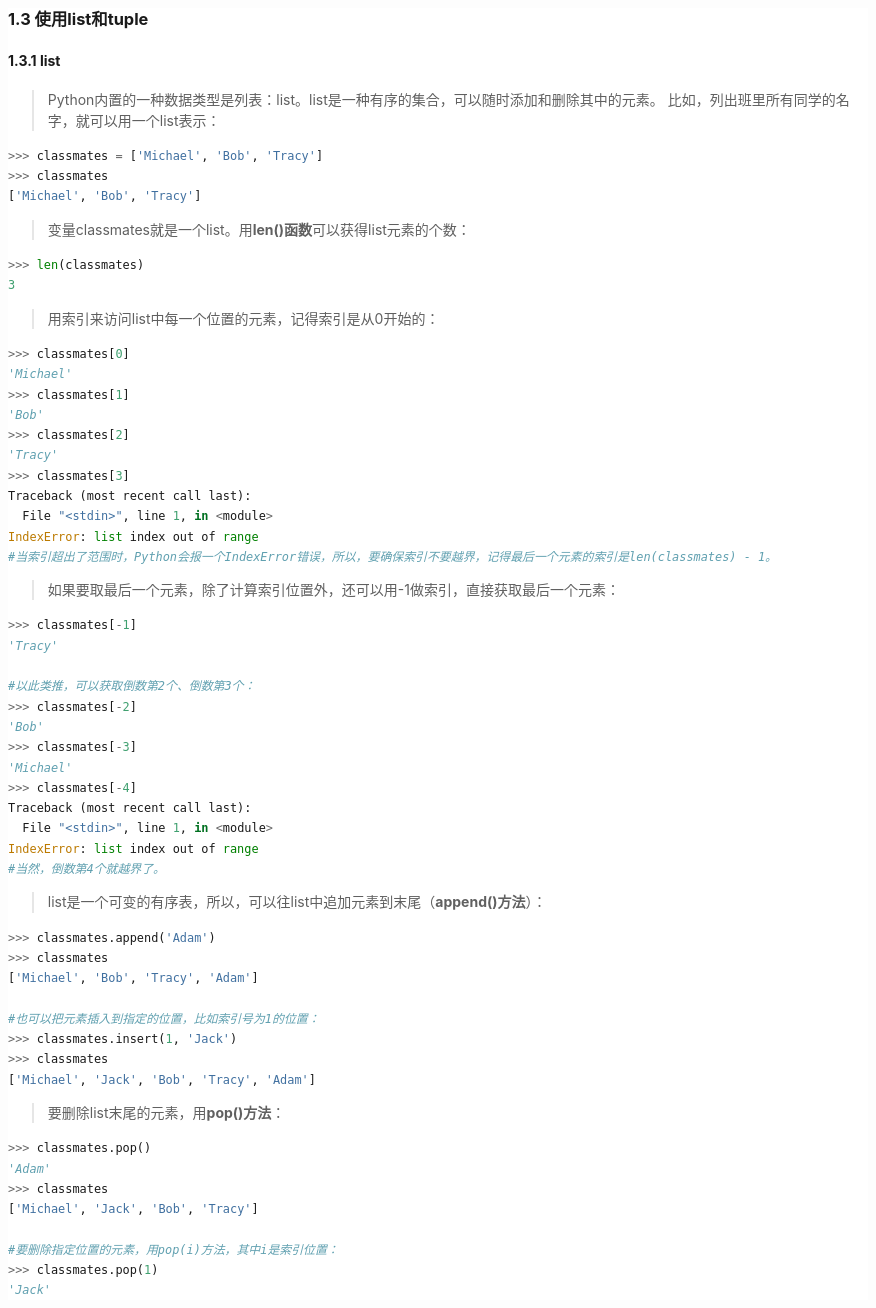 ### 1.3 使用list和tuple
#### 1.3.1 list
> Python内置的一种数据类型是列表：list。list是一种有序的集合，可以随时添加和删除其中的元素。
比如，列出班里所有同学的名字，就可以用一个list表示：
```python
>>> classmates = ['Michael', 'Bob', 'Tracy']
>>> classmates
['Michael', 'Bob', 'Tracy']
```
> 变量classmates就是一个list。用**len()函数**可以获得list元素的个数：
```python
>>> len(classmates)
3
```
> 用索引来访问list中每一个位置的元素，记得索引是从0开始的：
```python
>>> classmates[0]
'Michael'
>>> classmates[1]
'Bob'
>>> classmates[2]
'Tracy'
>>> classmates[3]
Traceback (most recent call last):
  File "<stdin>", line 1, in <module>
IndexError: list index out of range
#当索引超出了范围时，Python会报一个IndexError错误，所以，要确保索引不要越界，记得最后一个元素的索引是len(classmates) - 1。
```
> 如果要取最后一个元素，除了计算索引位置外，还可以用-1做索引，直接获取最后一个元素：
```python
>>> classmates[-1]
'Tracy'

#以此类推，可以获取倒数第2个、倒数第3个：
>>> classmates[-2]
'Bob'
>>> classmates[-3]
'Michael'
>>> classmates[-4]
Traceback (most recent call last):
  File "<stdin>", line 1, in <module>
IndexError: list index out of range
#当然，倒数第4个就越界了。
```
> list是一个可变的有序表，所以，可以往list中追加元素到末尾（**append()方法**）：
```python
>>> classmates.append('Adam')
>>> classmates
['Michael', 'Bob', 'Tracy', 'Adam']

#也可以把元素插入到指定的位置，比如索引号为1的位置：
>>> classmates.insert(1, 'Jack')
>>> classmates
['Michael', 'Jack', 'Bob', 'Tracy', 'Adam']
```
> 要删除list末尾的元素，用**pop()方法**：
```python
>>> classmates.pop()
'Adam'
>>> classmates
['Michael', 'Jack', 'Bob', 'Tracy']

#要删除指定位置的元素，用pop(i)方法，其中i是索引位置：
>>> classmates.pop(1)
'Jack'
```